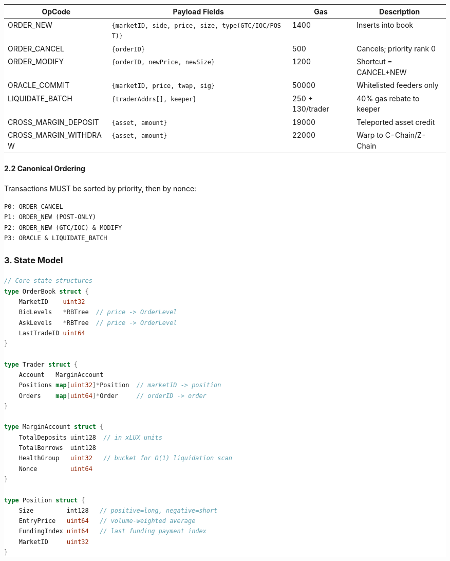 | OpCode | Payload Fields | Gas | Description |
|--------|---------------|-----|-------------|
| ORDER_NEW | `{marketID, side, price, size, type(GTC/IOC/POST)}` | 1400 | Inserts into book |
| ORDER_CANCEL | `{orderID}` | 500 | Cancels; priority rank 0 |
| ORDER_MODIFY | `{orderID, newPrice, newSize}` | 1200 | Shortcut = CANCEL+NEW |
| ORACLE_COMMIT | `{marketID, price, twap, sig}` | 50000 | Whitelisted feeders only |
| LIQUIDATE_BATCH | `{traderAddrs[], keeper}` | 250 + 130/trader | 40% gas rebate to keeper |
| CROSS_MARGIN_DEPOSIT | `{asset, amount}` | 19000 | Teleported asset credit |
| CROSS_MARGIN_WITHDRAW | `{asset, amount}` | 22000 | Warp to C-Chain/Z-Chain |

#### 2.2 Canonical Ordering

Transactions MUST be sorted by priority, then by nonce:

```
P0: ORDER_CANCEL  
P1: ORDER_NEW (POST-ONLY)  
P2: ORDER_NEW (GTC/IOC) & MODIFY  
P3: ORACLE & LIQUIDATE_BATCH
```

### 3. State Model

```go
// Core state structures
type OrderBook struct {
    MarketID    uint32
    BidLevels   *RBTree  // price -> OrderLevel
    AskLevels   *RBTree  // price -> OrderLevel
    LastTradeID uint64
}

type Trader struct {
    Account   MarginAccount
    Positions map[uint32]*Position  // marketID -> position
    Orders    map[uint64]*Order     // orderID -> order
}

type MarginAccount struct {
    TotalDeposits uint128  // in xLUX units
    TotalBorrows  uint128
    HealthGroup   uint32   // bucket for O(1) liquidation scan
    Nonce         uint64
}

type Position struct {
    Size         int128   // positive=long, negative=short
    EntryPrice   uint64   // volume-weighted average
    FundingIndex uint64   // last funding payment index
    MarketID     uint32
}
```
